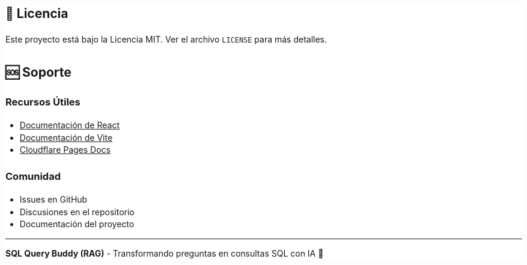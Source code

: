 ## 📄 Licencia

Este proyecto está bajo la Licencia MIT. Ver el archivo `LICENSE` para más detalles.

## 🆘 Soporte

### Recursos Útiles
- [Documentación de React](https://reactjs.org/docs/)
- [Documentación de Vite](https://vitejs.dev/)
- [Cloudflare Pages Docs](https://developers.cloudflare.com/pages/)

### Comunidad
- Issues en GitHub
- Discusiones en el repositorio
- Documentación del proyecto

---

**SQL Query Buddy (RAG)** - Transformando preguntas en consultas SQL con IA 🚀
